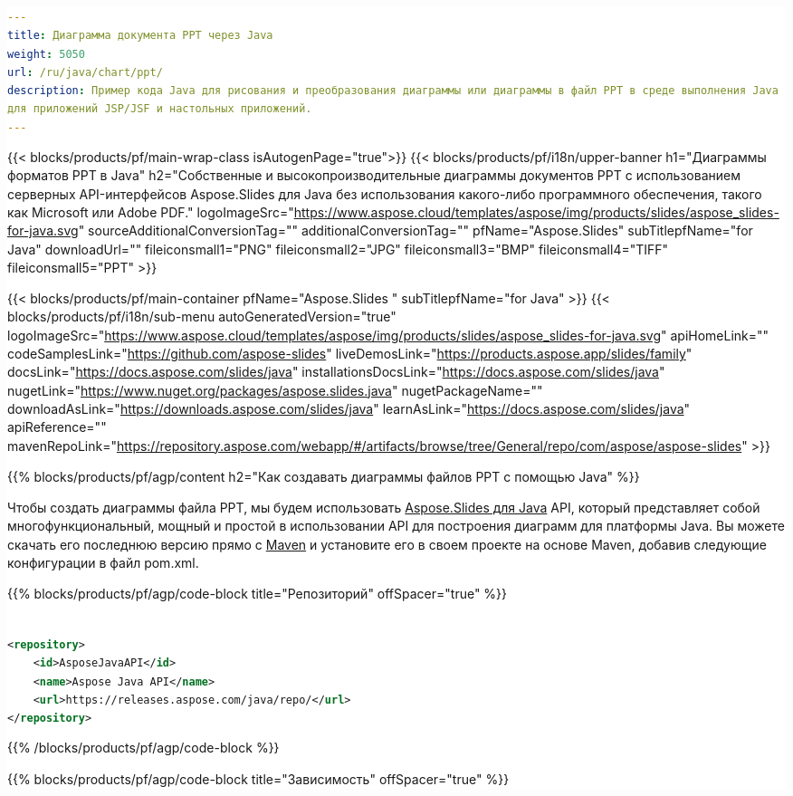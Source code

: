 ```yaml
---
title: Диаграмма документа PPT через Java
weight: 5050
url: /ru/java/chart/ppt/ 
description: Пример кода Java для рисования и преобразования диаграммы или диаграммы в файл PPT в среде выполнения Java для приложений JSP/JSF и настольных приложений.
---
```


{{< blocks/products/pf/main-wrap-class isAutogenPage="true">}}
{{< blocks/products/pf/i18n/upper-banner h1="Диаграммы форматов PPT в Java" h2="Собственные и высокопроизводительные диаграммы документов PPT с использованием серверных API-интерфейсов Aspose.Slides для Java без использования какого-либо программного обеспечения, такого как Microsoft или Adobe PDF." logoImageSrc="https://www.aspose.cloud/templates/aspose/img/products/slides/aspose_slides-for-java.svg" sourceAdditionalConversionTag="" additionalConversionTag="" pfName="Aspose.Slides" subTitlepfName="for Java" downloadUrl="" fileiconsmall1="PNG" fileiconsmall2="JPG" fileiconsmall3="BMP" fileiconsmall4="TIFF" fileiconsmall5="PPT" >}}

{{< blocks/products/pf/main-container pfName="Aspose.Slides " subTitlepfName="for Java" >}}
{{< blocks/products/pf/i18n/sub-menu autoGeneratedVersion="true" logoImageSrc="https://www.aspose.cloud/templates/aspose/img/products/slides/aspose_slides-for-java.svg" apiHomeLink="" codeSamplesLink="https://github.com/aspose-slides" liveDemosLink="https://products.aspose.app/slides/family" docsLink="https://docs.aspose.com/slides/java" installationsDocsLink="https://docs.aspose.com/slides/java" nugetLink="https://www.nuget.org/packages/aspose.slides.java" nugetPackageName="" downloadAsLink="https://downloads.aspose.com/slides/java" learnAsLink="https://docs.aspose.com/slides/java" apiReference="" mavenRepoLink="https://repository.aspose.com/webapp/#/artifacts/browse/tree/General/repo/com/aspose/aspose-slides" >}}

{{% blocks/products/pf/agp/content h2="Как создавать диаграммы файлов PPT с помощью Java" %}}

 Чтобы создать диаграммы файла PPT, мы будем использовать
 [Aspose.Slides для Java](https://products.aspose.com/slides/ru/java/)
 API, который представляет собой многофункциональный, мощный и простой в использовании API для построения диаграмм для платформы Java. Вы можете скачать его последнюю версию прямо с
 [Maven](https://repository.aspose.com/webapp/#/artifacts/browse/tree/General/repo/com/aspose/aspose-slides)
 и установите его в своем проекте на основе Maven, добавив следующие конфигурации в файл pom.xml.

{{% blocks/products/pf/agp/code-block title="Репозиторий" offSpacer="true" %}}

```xml

<repository>
    <id>AsposeJavaAPI</id>
    <name>Aspose Java API</name>
    <url>https://releases.aspose.com/java/repo/</url>
</repository>

```

{{% /blocks/products/pf/agp/code-block %}}

{{% blocks/products/pf/agp/code-block title="Зависимость" offSpacer="true" %}}

